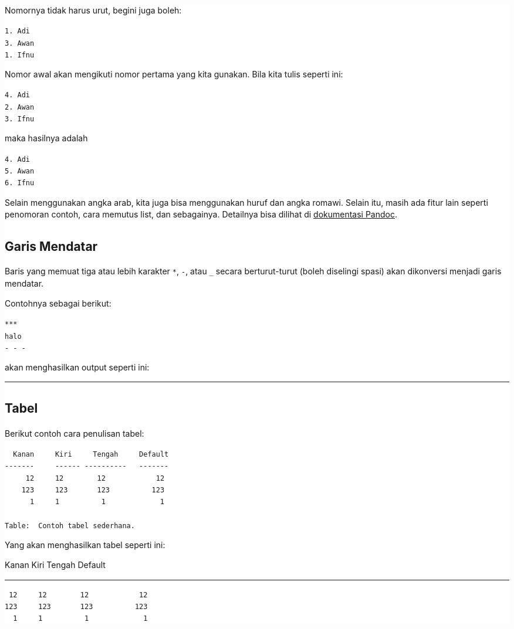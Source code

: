 Nomornya tidak harus urut, begini juga boleh: 

    1. Adi
    3. Awan
    1. Ifnu

Nomor awal akan mengikuti nomor pertama yang kita gunakan. Bila kita tulis seperti ini:

    4. Adi
    2. Awan
    3. Ifnu
    
maka hasilnya adalah 

    4. Adi
    5. Awan
    6. Ifnu

Selain menggunakan angka arab, kita juga bisa menggunakan huruf dan angka romawi. Selain itu, masih ada fitur lain seperti penomoran contoh, cara memutus list, dan sebagainya. Detailnya bisa dilihat di [dokumentasi Pandoc](http://johnmacfarlane.net/pandoc/README.html).

## Garis Mendatar ##

Baris yang memuat tiga atau lebih karakter `*`, `-`, atau `_` 
secara berturut-turut (boleh diselingi spasi) 
akan dikonversi menjadi garis mendatar.

Contohnya sebagai berikut:

    ***
    halo
    - - -

akan menghasilkan output seperti ini:

***

## Tabel ##

Berikut contoh cara penulisan tabel:

      Kanan     Kiri     Tengah     Default
    -------     ------ ----------   -------
         12     12        12            12
        123     123       123          123
          1     1          1             1

    Table:  Contoh tabel sederhana.

Yang akan menghasilkan tabel seperti ini:

  Kanan     Kiri     Tengah     Default
-------     ------ ----------   -------
     12     12        12            12
    123     123       123          123
      1     1          1             1
